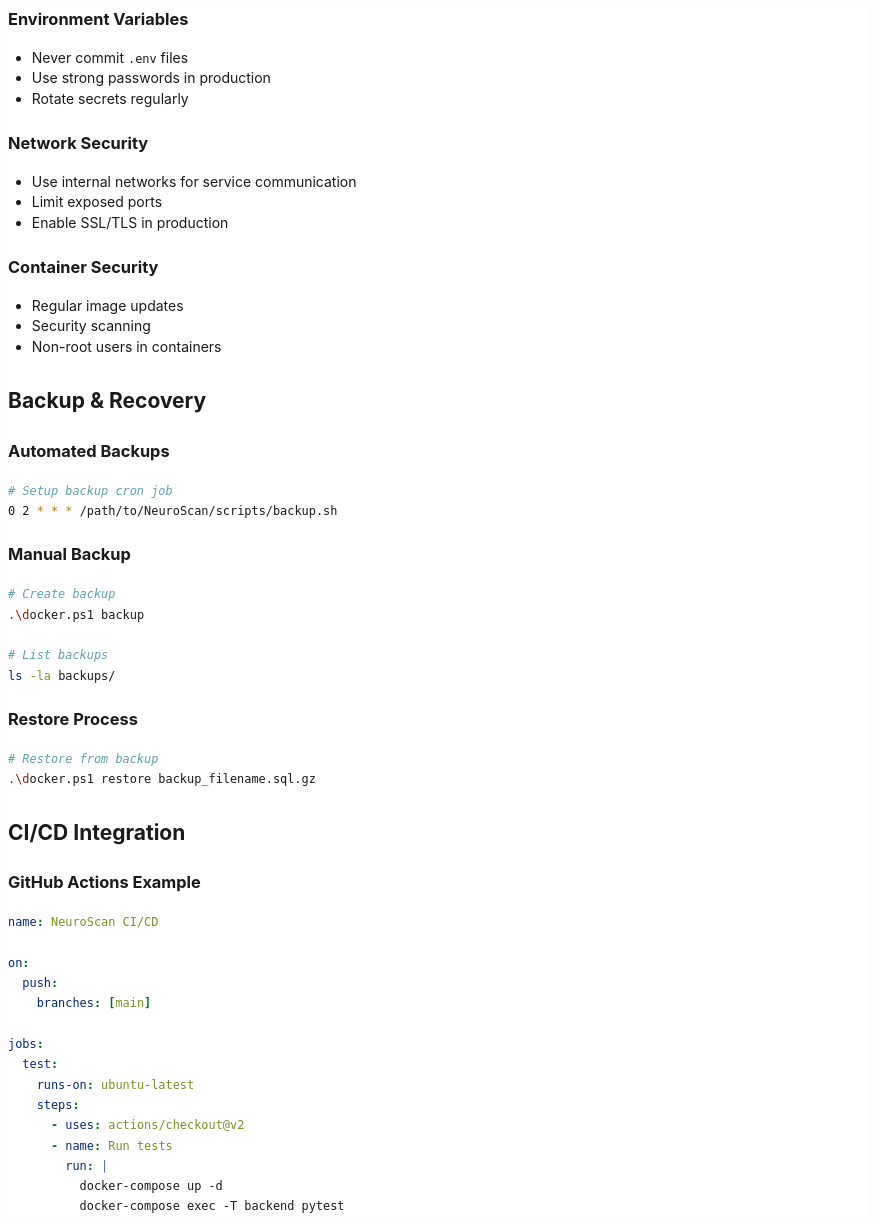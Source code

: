 ### Environment Variables

- Never commit `.env` files
- Use strong passwords in production
- Rotate secrets regularly

### Network Security

- Use internal networks for service communication
- Limit exposed ports
- Enable SSL/TLS in production

### Container Security

- Regular image updates
- Security scanning
- Non-root users in containers

## Backup & Recovery

### Automated Backups

```bash
# Setup backup cron job
0 2 * * * /path/to/NeuroScan/scripts/backup.sh
```

### Manual Backup

```bash
# Create backup
.\docker.ps1 backup

# List backups
ls -la backups/
```

### Restore Process

```bash
# Restore from backup
.\docker.ps1 restore backup_filename.sql.gz
```

## CI/CD Integration

### GitHub Actions Example

```yaml
name: NeuroScan CI/CD

on:
  push:
    branches: [main]

jobs:
  test:
    runs-on: ubuntu-latest
    steps:
      - uses: actions/checkout@v2
      - name: Run tests
        run: |
          docker-compose up -d
          docker-compose exec -T backend pytest
```